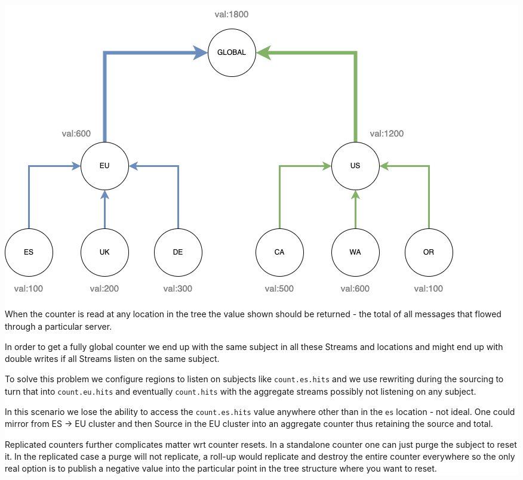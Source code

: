 ![Aggregated Counters](images/0049-aggregate.png)

When the counter is read at any location in the tree the value shown should be returned - the total of all messages that
flowed through a particular server.

In order to get a fully global counter we end up with the same subject in all these Streams and locations and might end
up with double writes if all Streams listen on the same subject.

To solve this problem we configure regions to listen on subjects like `count.es.hits` and we use rewriting during the 
sourcing to turn that into `count.eu.hits` and eventually `count.hits` with the aggregate streams possibly not listening 
on any subject. 

In this scenario we lose the ability to access the `count.es.hits` value anywhere other than in the `es` location - not 
ideal. One could mirror from ES -> EU cluster and then Source in the EU cluster into an aggregate counter thus retaining 
the source and total.

Replicated counters further complicates matter wrt counter resets. In a standalone counter one can just purge the subject 
to reset it. In the replicated case a purge will not replicate, a roll-up would replicate and destroy the entire counter 
everywhere so the only real option is to publish a negative value into the particular point in the tree structure where
you want to reset.

